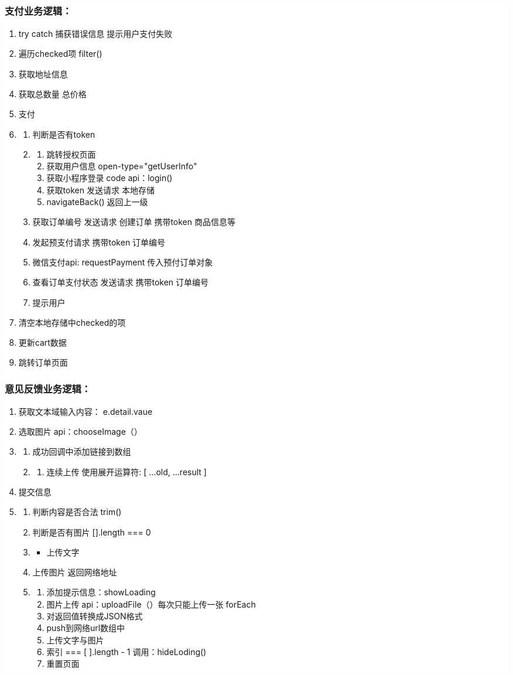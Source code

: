  

### 支付业务逻辑：

1. try catch 捕获错误信息 提示用户支付失败

2. 遍历checked项 filter()

3. 获取地址信息

4. 获取总数量 总价格

5. 支付

6. 1. 判断是否有token

   2. 1. 跳转授权页面 
      2. 获取用户信息        open-type="getUserInfo"
      3. 获取小程序登录 code  api：login()
      4. 获取token 发送请求 本地存储
      5. navigateBack() 返回上一级

   3. 获取订单编号 发送请求 创建订单  携带token 商品信息等

   4. 发起预支付请求 携带token 订单编号

   5. 微信支付api: requestPayment 传入预付订单对象

   6. 查看订单支付状态 发送请求 携带token 订单编号

   7. 提示用户

7. 清空本地存储中checked的项

8. 更新cart数据

9. 跳转订单页面

 

### 意见反馈业务逻辑：

1. 获取文本域输入内容： e.detail.vaue

2. 选取图片 api：chooseImage（）

3. 1. 成功回调中添加链接到数组

   2. 1. 连续上传 使用展开运算符: [        …old, …result ]

1. 提交信息

2. 1. 判断内容是否合法 trim()

   2. 判断是否有图片 [].length === 0

   3. - 上传文字

   4. 上传图片 返回网络地址

   5. 1. 添加提示信息：showLoading
      2. 图片上传 api：uploadFile（）每次只能上传一张 forEach
      3. 对返回值转换成JSON格式
      4. push到网络url数组中
      5. 上传文字与图片
      6. 索引 === [ ].length - 1 调用：hideLoding()
      7. 重置页面
